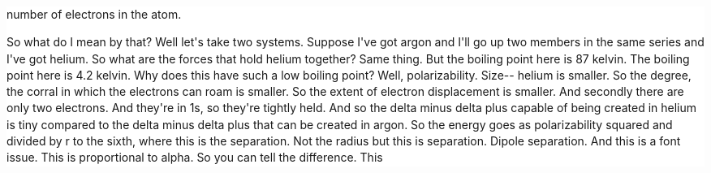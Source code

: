   <span m="916660">number</span> <span m="917180">of</span> <span m="918000">electrons</span>
  <span m="918730">in</span> <span m="918830">the</span> <span m="918960">atom.</span></p><p><span
  m="921620">So</span> <span m="922140">what</span> <span m="922290">do</span> <span
  m="922360">I</span> <span m="922430">mean</span> <span m="922630">by</span> <span
  m="922790">that?</span> <span m="923070">Well</span> <span m="923170">let's</span>
  <span m="923390">take</span> <span m="923650">two</span> <span m="923820">systems.</span>
  <span m="924260">Suppose</span> <span m="925050">I've</span> <span m="925310">got</span>
  <span m="926870">argon</span> <span m="930140">and</span> <span m="930310">I'll</span>
  <span m="930410">go</span> <span m="930580">up</span> <span m="930850">two</span>
  <span m="932120">members</span> <span m="932580">in</span> <span m="932670">the</span>
  <span m="932760">same</span> <span m="933060">series</span> <span m="933490">and</span>
  <span m="933580">I've</span> <span m="933690">got</span> <span m="933910">helium.</span>
  <span m="937160">So</span> <span m="937420">what</span> <span m="937550">are</span>
  <span m="937610">the</span> <span m="937700">forces</span> <span m="938200">that</span>
  <span m="938270">hold</span> <span m="938520">helium</span> <span m="938920">together?</span>
  <span m="939270">Same</span> <span m="939580">thing.</span> <span m="940480">But</span>
  <span m="940680">the</span> <span m="941640">boiling</span> <span m="942110">point</span>
  <span m="942470">here</span> <span m="942800">is</span> <span m="943020">87</span>
  <span m="944270">kelvin.</span> <span m="945100">The</span> <span m="945260">boiling</span>
  <span m="945620">point</span> <span m="945940">here</span> <span m="946220">is</span>
  <span m="946390">4.2</span> <span m="947560">kelvin.</span> <span m="949190">Why</span>
  <span m="949470">does</span> <span m="949620">this</span> <span m="949770">have</span>
  <span m="949990">such</span> <span m="950200">a</span> <span m="950260">low</span>
  <span m="950460">boiling</span> <span m="950880">point?</span> <span m="951590">Well,</span>
  <span m="952210">polarizability.</span> <span m="953660">Size--</span> <span m="955040">helium</span>
  <span m="955470">is</span> <span m="955580">smaller.</span> <span m="956240">So</span>
  <span m="956440">the</span> <span m="956620">degree,</span> <span m="957460">the</span>
  <span m="957630">corral</span> <span m="958330">in</span> <span m="958440">which</span>
  <span m="958720">the</span> <span m="958850">electrons</span> <span m="959520">can</span>
  <span m="959780">roam</span> <span m="960490">is</span> <span m="960750">smaller.</span>
  <span m="961810">So</span> <span m="962090">the</span> <span m="962350">extent</span>
  <span m="962790">of</span> <span m="962860">electron</span> <span m="963360">displacement</span>
  <span m="964030">is</span> <span m="964110">smaller.</span> <span m="964960">And</span>
  <span m="965200">secondly</span> <span m="966410">there are</span> <span m="966600">only</span>
  <span m="966830">two</span> <span m="967020">electrons.</span> <span m="967830">And</span>
  <span m="968010">they're</span> <span m="968160">in</span> <span m="968290">1s,</span>
  <span m="968805">so</span> <span m="969070">they're</span> <span m="969190">tightly</span>
  <span m="969630">held.</span> <span m="970490">And</span> <span m="970680">so</span>
  <span m="971120">the</span> <span m="972980">delta</span> <span m="973460">minus</span>
  <span m="973930">delta</span> <span m="974300">plus</span> <span m="974790">capable</span>
  <span m="975320">of</span> <span m="975420">being</span> <span m="975630">created</span>
  <span m="976150">in</span> <span m="976270">helium</span> <span m="977000">is</span>
  <span m="977230">tiny</span> <span m="977650">compared</span> <span m="978110">to</span>
  <span m="978210">the</span> <span m="978320">delta</span> <span m="978740">minus</span>
  <span m="979460">delta</span> <span m="979800">plus</span> <span m="980150">that</span>
  <span m="980240">can</span> <span m="980390">be</span> <span m="980500">created</span>
  <span m="980950">in</span> <span m="981120">argon.</span> <span m="982570">So</span>
  <span m="983320">the</span> <span m="983490">energy</span> <span m="983920">goes</span>
  <span m="984230">as</span> <span m="984340">polarizability</span> <span m="986230">squared</span>
  <span m="987210">and</span> <span m="988120">divided</span> <span m="988610">by</span>
  <span m="989920">r</span> <span m="990210">to</span> <span m="990290">the</span>
  <span m="990380">sixth,</span> <span m="990720">where</span> <span m="990860">this</span>
  <span m="991070">is</span> <span m="991240">the</span> <span m="991360">separation.</span>
  <span m="992140">Not</span> <span m="992350">the</span> <span m="992420">radius</span>
  <span m="992860">but</span> <span m="993500">this</span> <span m="993700">is</span>
  <span m="993770">separation.</span> <span m="996300">Dipole</span> <span m="996730">separation.</span>
  <span m="997430">And</span> <span m="997770">this</span> <span m="997900">is</span>
  <span m="998000">a</span> <span m="998100">font</span> <span m="998530">issue.</span>
  <span m="999440">This</span> <span m="999640">is</span> <span m="1000010">proportional</span>
  <span m="1000670">to</span> <span m="1001120">alpha.</span> <span m="1001510">So</span>
  <span m="1001900">you</span> <span m="1002110">can</span> <span m="1002230">tell</span>
  <span m="1002460">the</span> <span m="1002560">difference.</span> <span m="1003400">This